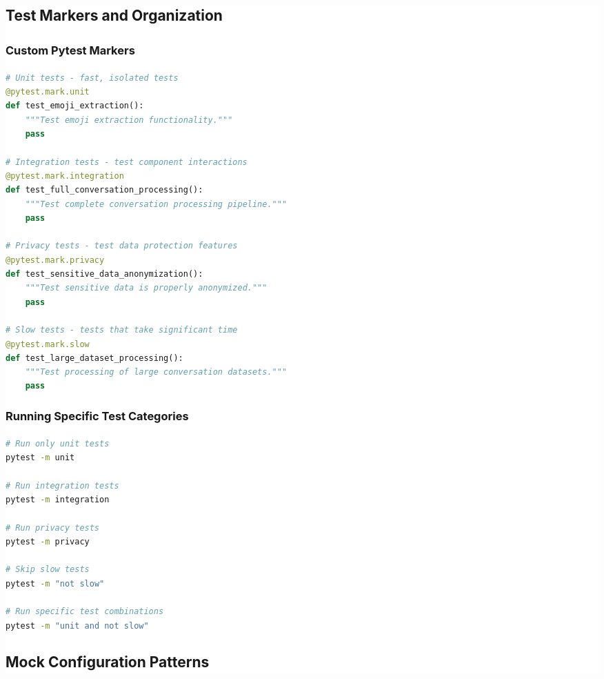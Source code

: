 ## Test Markers and Organization

### Custom Pytest Markers

```python
# Unit tests - fast, isolated tests
@pytest.mark.unit
def test_emoji_extraction():
    """Test emoji extraction functionality."""
    pass

# Integration tests - test component interactions  
@pytest.mark.integration
def test_full_conversation_processing():
    """Test complete conversation processing pipeline."""
    pass

# Privacy tests - test data protection features
@pytest.mark.privacy
def test_sensitive_data_anonymization():
    """Test sensitive data is properly anonymized."""
    pass

# Slow tests - tests that take significant time
@pytest.mark.slow
def test_large_dataset_processing():
    """Test processing of large conversation datasets."""
    pass
```

### Running Specific Test Categories

```bash
# Run only unit tests
pytest -m unit

# Run integration tests
pytest -m integration

# Run privacy tests
pytest -m privacy

# Skip slow tests
pytest -m "not slow"

# Run specific test combinations
pytest -m "unit and not slow"
```

## Mock Configuration Patterns
